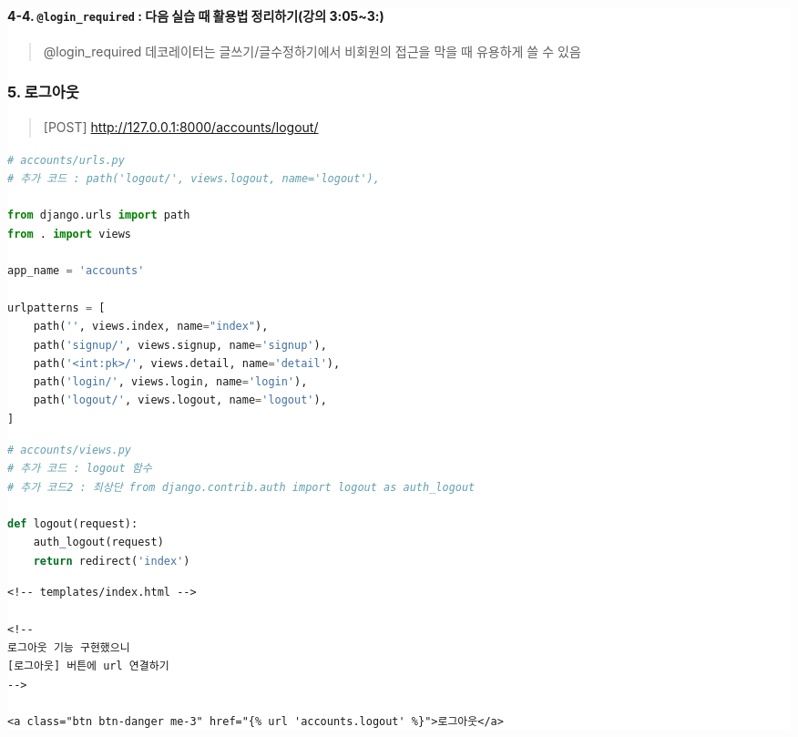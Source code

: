```python
```

#### 4-4. `@login_required` : 다음 실습 때 활용법 정리하기(강의 3:05~3:)

> @login_required 데코레이터는 글쓰기/글수정하기에서 비회원의 접근을 막을 때 유용하게 쓸 수 있음

### 5. 로그아웃

> [POST] http://127.0.0.1:8000/accounts/logout/

```python
# accounts/urls.py
# 추가 코드 : path('logout/', views.logout, name='logout'),

from django.urls import path
from . import views

app_name = 'accounts'

urlpatterns = [
    path('', views.index, name="index"),
    path('signup/', views.signup, name='signup'),
    path('<int:pk>/', views.detail, name='detail'),
    path('login/', views.login, name='login'),
    path('logout/', views.logout, name='logout'),
]
```

```python
# accounts/views.py
# 추가 코드 : logout 함수
# 추가 코드2 : 최상단 from django.contrib.auth import logout as auth_logout

def logout(request):
    auth_logout(request)
    return redirect('index')
```

```django
<!-- templates/index.html -->

<!-- 
로그아웃 기능 구현했으니
[로그아웃] 버튼에 url 연결하기
-->

<a class="btn btn-danger me-3" href="{% url 'accounts.logout' %}">로그아웃</a>
```

